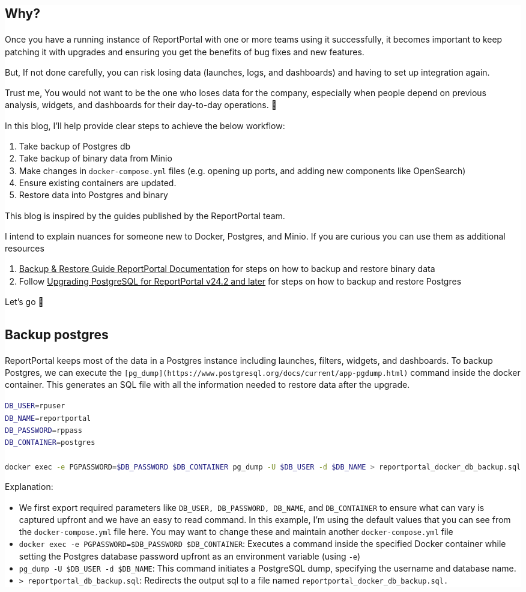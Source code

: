 ## Why?

Once you have a running instance of ReportPortal with one or more teams using it successfully, it becomes important to keep patching it with upgrades and ensuring you get the benefits of bug fixes and new features.

But, If not done carefully, you can risk losing data (launches, logs, and dashboards) and having to set up integration again.

Trust me, You would not want to be the one who loses data for the company, especially when people depend on previous analysis, widgets, and dashboards for their day-to-day operations. 🤦

In this blog, I’ll help provide clear steps to achieve the below workflow:

1. Take backup of Postgres db
2. Take backup of binary data from Minio
3. Make changes in `docker-compose.yml` files (e.g. opening up ports, and adding new components like OpenSearch)
4. Ensure existing containers are updated.
5. Restore data into Postgres and binary

This blog is inspired by the guides published by the ReportPortal team.

I intend to explain nuances for someone new to Docker, Postgres, and Minio. If you are curious you can use them as additional resources

1. [Backup & Restore Guide ReportPortal Documentation](https://reportportal.io/docs/installation-steps-advanced/BackupRestoreGuide) for steps on how to backup and restore binary data
2. Follow [Upgrading PostgreSQL for ReportPortal v24.2 and later](https://reportportal.io/docs/installation-steps-advanced/UpgradingPostgreSQLForReportPortalV24.2AndLater) for steps on how to backup and restore Postgres

Let’s go 🏃

## Backup postgres

ReportPortal keeps most of the data in a Postgres instance including launches, filters, widgets, and dashboards. To backup Postgres, we can execute the `[pg_dump](https://www.postgresql.org/docs/current/app-pgdump.html)` command inside the docker container. This generates an SQL file with all the information needed to restore data after the upgrade.

```zsh
DB_USER=rpuser
DB_NAME=reportportal
DB_PASSWORD=rppass
DB_CONTAINER=postgres

docker exec -e PGPASSWORD=$DB_PASSWORD $DB_CONTAINER pg_dump -U $DB_USER -d $DB_NAME > reportportal_docker_db_backup.sql
```

Explanation:

* We first export required parameters like `DB_USER, DB_PASSWORD, DB_NAME`, and `DB_CONTAINER` to ensure what can vary is captured upfront and we have an easy to read command. In this example, I’m using the default values that you can see from the `docker-compose.yml` file here. You may want to change these and maintain another `docker-compose.yml` file
* `docker exec -e PGPASSWORD=$DB_PASSWORD $DB_CONTAINER`: Executes a command inside the specified Docker container while setting the Postgres database password upfront as an environment variable (using `-e`)
* `pg_dump -U $DB_USER -d $DB_NAME`: This command initiates a PostgreSQL dump, specifying the username and database name.
* `> reportportal_db_backup.sql`: Redirects the output sql to a file named `reportportal_docker_db_backup.sql.`
